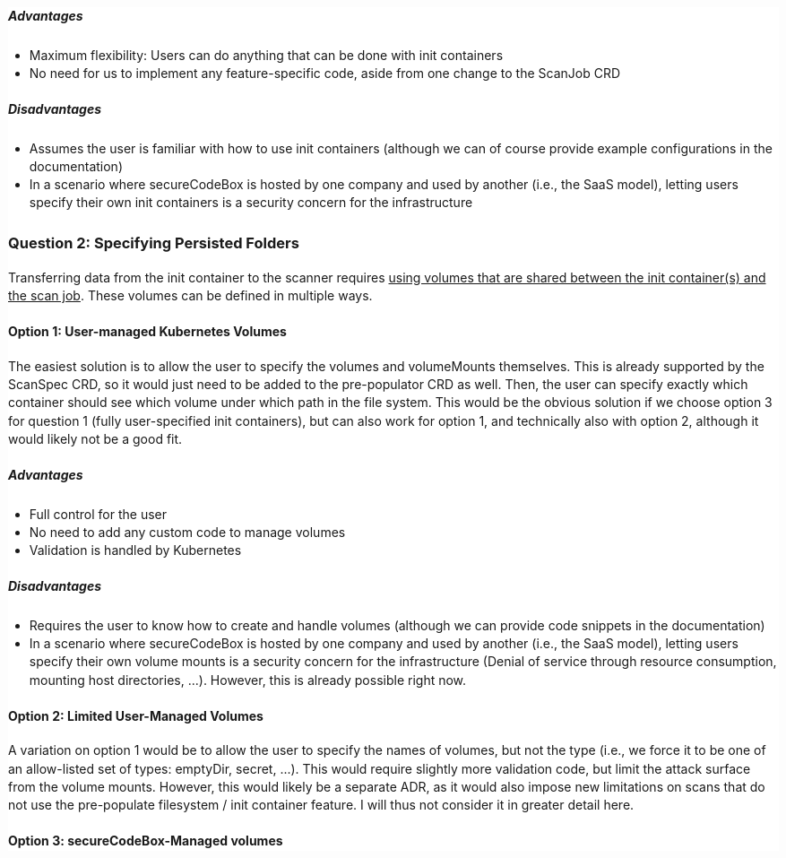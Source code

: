 ##### Advantages

- Maximum flexibility: Users can do anything that can be done with init containers
- No need for us to implement any feature-specific code, aside from one change to the ScanJob CRD

##### Disadvantages

- Assumes the user is familiar with how to use init containers (although we can of course provide example configurations in the documentation)
- In a scenario where secureCodeBox is hosted by one company and used by another (i.e., the SaaS model), letting users specify their own init containers is a security concern for the infrastructure


### Question 2: Specifying Persisted Folders

Transferring data from the init container to the scanner requires [using volumes that are shared between the init container(s) and the scan job][initcvolumes]. These volumes can be defined in multiple ways.

#### Option 1: User-managed Kubernetes Volumes

The easiest solution is to allow the user to specify the volumes and volumeMounts themselves. This is already supported by the ScanSpec CRD, so it would just need to be added to the pre-populator CRD as well. Then, the user can specify exactly which container should see which volume under which path in the file system. This would be the obvious solution if we choose option 3 for question 1 (fully user-specified init containers), but can also work for option 1, and technically also with option 2, although it would likely not be a good fit.

##### Advantages

- Full control for the user
- No need to add any custom code to manage volumes
- Validation is handled by Kubernetes

##### Disadvantages

- Requires the user to know how to create and handle volumes (although we can provide code snippets in the documentation)
- In a scenario where secureCodeBox is hosted by one company and used by another (i.e., the SaaS model), letting users specify their own volume mounts is a security concern for the infrastructure (Denial of service through resource consumption, mounting host directories, ...). However, this is already possible right now.


#### Option 2: Limited User-Managed Volumes

A variation on option 1 would be to allow the user to specify the names of volumes, but not the type (i.e., we force it to be one of an allow-listed set of types: emptyDir, secret, ...). This would require slightly more validation code, but limit the attack surface from the volume mounts. However, this would likely be a separate ADR, as it would also impose new limitations on scans that do not use the pre-populate filesystem / init container feature. I will thus not consider it in greater detail here.


#### Option 3: secureCodeBox-Managed volumes


[initc]:        https://kubernetes.io/docs/concepts/workloads/pods/init-containers/
[initcvolumes]: https://kubernetes.io/docs/tasks/configure-pod-container/configure-pod-initialization/#create-a-pod-that-has-an-init-container
[gitleaks]:     https://www.securecodebox.io/docs/scanners/gitleaks/
[semgrep]:      https://github.com/returntocorp/semgrep